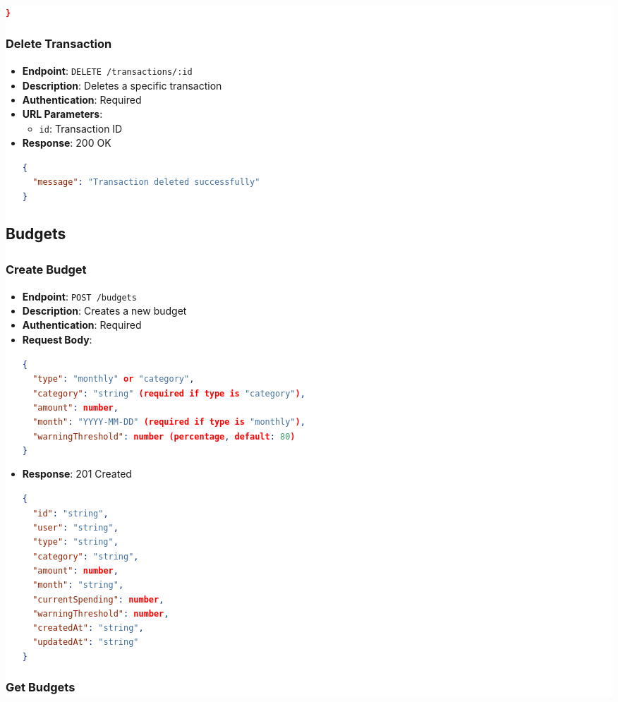   ```json
  }
  ```

### Delete Transaction

- **Endpoint**: `DELETE /transactions/:id`
- **Description**: Deletes a specific transaction
- **Authentication**: Required
- **URL Parameters**:
  - `id`: Transaction ID
- **Response**: 200 OK
  ```json
  {
    "message": "Transaction deleted successfully"
  }
  ```

## Budgets

### Create Budget

- **Endpoint**: `POST /budgets`
- **Description**: Creates a new budget
- **Authentication**: Required
- **Request Body**:
  ```json
  {
    "type": "monthly" or "category",
    "category": "string" (required if type is "category"),
    "amount": number,
    "month": "YYYY-MM-DD" (required if type is "monthly"),
    "warningThreshold": number (percentage, default: 80)
  }
  ```
- **Response**: 201 Created
  ```json
  {
    "id": "string",
    "user": "string",
    "type": "string",
    "category": "string",
    "amount": number,
    "month": "string",
    "currentSpending": number,
    "warningThreshold": number,
    "createdAt": "string",
    "updatedAt": "string"
  }
  ```

### Get Budgets
